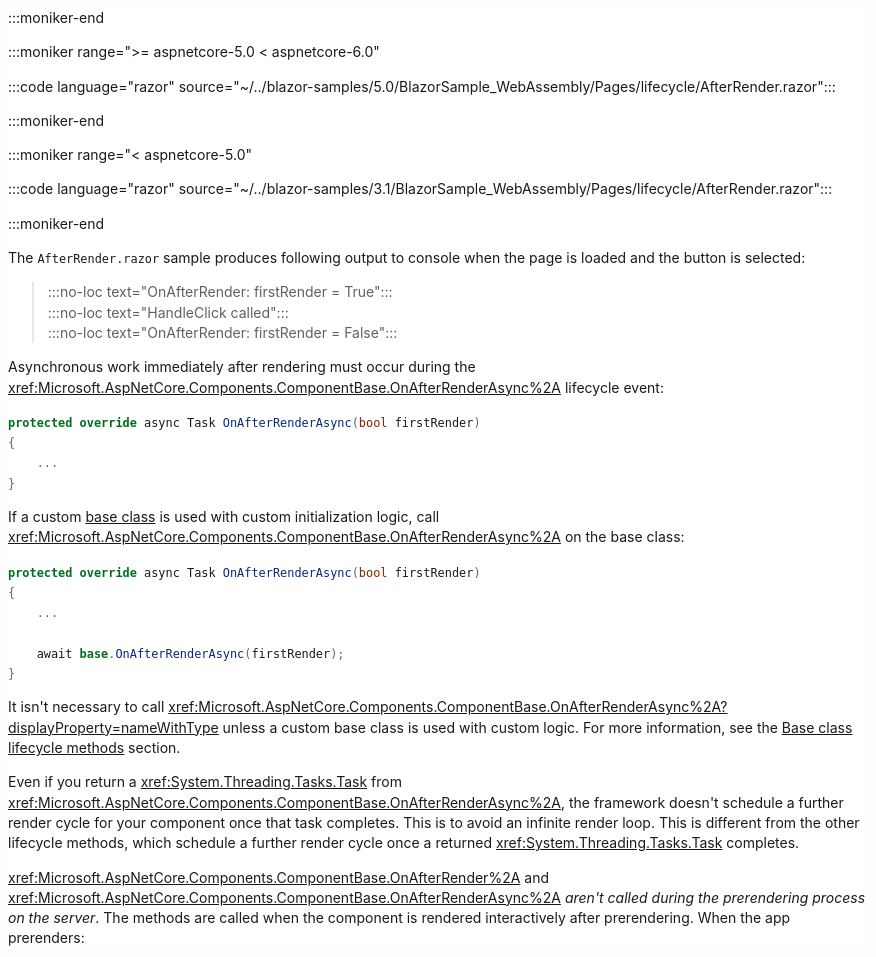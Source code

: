 :::moniker-end

:::moniker range=">= aspnetcore-5.0 < aspnetcore-6.0"

:::code language="razor" source="~/../blazor-samples/5.0/BlazorSample_WebAssembly/Pages/lifecycle/AfterRender.razor":::

:::moniker-end

:::moniker range="< aspnetcore-5.0"

:::code language="razor" source="~/../blazor-samples/3.1/BlazorSample_WebAssembly/Pages/lifecycle/AfterRender.razor":::

:::moniker-end

The `AfterRender.razor` sample produces following output to console when the page is loaded and the button is selected:

> :::no-loc text="OnAfterRender: firstRender = True":::  
> :::no-loc text="HandleClick called":::  
> :::no-loc text="OnAfterRender: firstRender = False":::

Asynchronous work immediately after rendering must occur during the <xref:Microsoft.AspNetCore.Components.ComponentBase.OnAfterRenderAsync%2A> lifecycle event:

```csharp
protected override async Task OnAfterRenderAsync(bool firstRender)
{
    ...
}
```

If a custom [base class](xref:blazor/components/index#specify-a-base-class) is used with custom initialization logic, call <xref:Microsoft.AspNetCore.Components.ComponentBase.OnAfterRenderAsync%2A> on the base class:

```csharp
protected override async Task OnAfterRenderAsync(bool firstRender)
{
    ...

    await base.OnAfterRenderAsync(firstRender);
}
```

It isn't necessary to call <xref:Microsoft.AspNetCore.Components.ComponentBase.OnAfterRenderAsync%2A?displayProperty=nameWithType> unless a custom base class is used with custom logic. For more information, see the [Base class lifecycle methods](#base-class-lifecycle-methods) section.

Even if you return a <xref:System.Threading.Tasks.Task> from <xref:Microsoft.AspNetCore.Components.ComponentBase.OnAfterRenderAsync%2A>, the framework doesn't schedule a further render cycle for your component once that task completes. This is to avoid an infinite render loop. This is different from the other lifecycle methods, which schedule a further render cycle once a returned <xref:System.Threading.Tasks.Task> completes.

<xref:Microsoft.AspNetCore.Components.ComponentBase.OnAfterRender%2A> and <xref:Microsoft.AspNetCore.Components.ComponentBase.OnAfterRenderAsync%2A> *aren't called during the prerendering process on the server*. The methods are called when the component is rendered interactively after prerendering. When the app prerenders:
